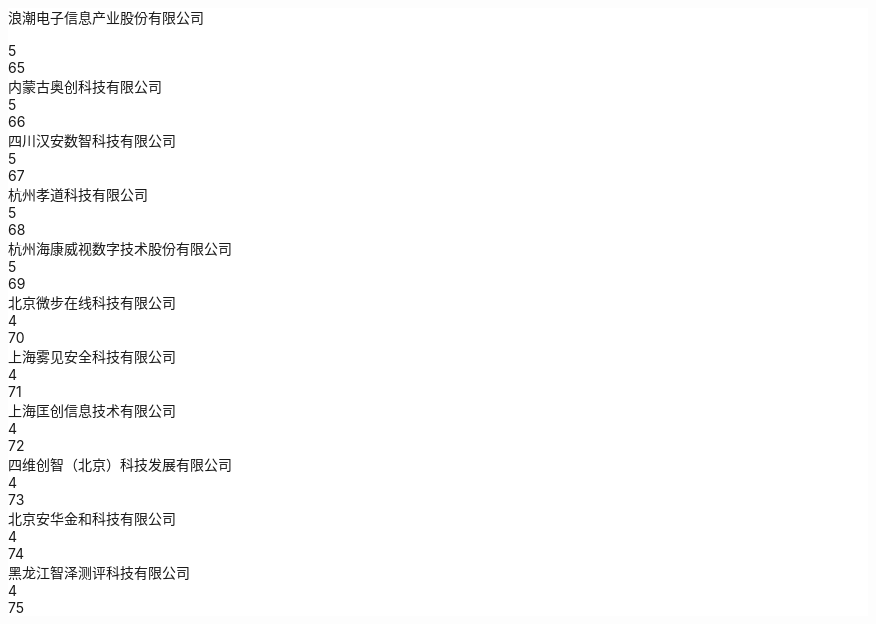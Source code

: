 <span style="font-size: 14px;letter-spacing: normal;">浪潮电子信息产业股份有限公司</span></section></td><td align="center" valign="middle" width="69"><section style="line-height: normal;"><span style="font-size: 14px;letter-spacing: normal;">5</span></section></td></tr><tr class="ue-table-interlace-color-double"><td align="center" valign="middle" width="60"><section style="line-height: normal;"><span style="font-size: 14px;letter-spacing: normal;">65</span></section></td><td align="center" valign="middle" width="233"><section style="line-height: normal;"><span style="font-size: 14px;letter-spacing: normal;">内蒙古奥创科技有限公司</span></section></td><td align="center" valign="middle" width="69"><section style="line-height: normal;"><span style="font-size: 14px;letter-spacing: normal;">5</span></section></td></tr><tr class="ue-table-interlace-color-single"><td align="center" valign="middle" width="60"><section style="line-height: normal;"><span style="font-size: 14px;letter-spacing: normal;">66</span></section></td><td align="center" valign="middle" width="233"><section style="line-height: normal;"><span style="font-size: 14px;letter-spacing: normal;">四川汉安数智科技有限公司</span></section></td><td align="center" valign="middle" width="69"><section style="line-height: normal;"><span style="font-size: 14px;letter-spacing: normal;">5</span></section></td></tr><tr class="ue-table-interlace-color-double"><td align="center" valign="middle" width="60"><section style="line-height: normal;"><span style="font-size: 14px;letter-spacing: normal;">67</span></section></td><td align="center" valign="middle" width="233"><section style="line-height: normal;"><span style="font-size: 14px;letter-spacing: normal;">杭州孝道科技有限公司</span></section></td><td align="center" valign="middle" width="69"><section style="line-height: normal;"><span style="font-size: 14px;letter-spacing: normal;">5</span></section></td></tr><tr class="ue-table-interlace-color-single"><td align="center" valign="middle" width="60"><section style="line-height: normal;"><span style="font-size: 14px;letter-spacing: normal;">68</span></section></td><td align="center" valign="middle" width="233"><section style="line-height: normal;"><span style="font-size: 14px;letter-spacing: normal;">杭州海康威视数字技术股份有限公司</span></section></td><td align="center" valign="middle" width="69"><section style="line-height: normal;"><span style="font-size: 14px;letter-spacing: normal;">5</span></section></td></tr><tr class="ue-table-interlace-color-double"><td align="center" valign="middle" width="60"><section style="line-height: normal;"><span style="font-size: 14px;letter-spacing: normal;">69</span></section></td><td align="center" valign="middle" width="233"><section style="line-height: normal;"><span style="font-size: 14px;letter-spacing: normal;">北京微步在线科技有限公司</span></section></td><td align="center" valign="middle" width="69"><section style="line-height: normal;"><span style="font-size: 14px;letter-spacing: normal;">4</span></section></td></tr><tr class="ue-table-interlace-color-single"><td align="center" valign="middle" width="60"><section style="line-height: normal;"><span style="font-size: 14px;letter-spacing: normal;">70</span></section></td><td align="center" valign="middle" width="233"><section style="line-height: normal;"><span style="font-size: 14px;letter-spacing: normal;">上海雾见安全科技有限公司</span></section></td><td align="center" valign="middle" width="69"><section style="line-height: normal;"><span style="font-size: 14px;letter-spacing: normal;">4</span></section></td></tr><tr class="ue-table-interlace-color-double"><td align="center" valign="middle" width="60"><section style="line-height: normal;"><span style="font-size: 14px;letter-spacing: normal;">71</span></section></td><td align="center" valign="middle" width="233"><section style="line-height: normal;"><span style="font-size: 14px;letter-spacing: normal;">上海匡创信息技术有限公司</span></section></td><td align="center" valign="middle" width="69"><section style="line-height: normal;"><span style="font-size: 14px;letter-spacing: normal;">4</span></section></td></tr><tr class="ue-table-interlace-color-single"><td align="center" valign="middle" width="60"><section style="line-height: normal;"><span style="font-size: 14px;letter-spacing: normal;">72</span></section></td><td align="center" valign="middle" width="233"><section style="line-height: normal;"><span style="font-size: 14px;letter-spacing: normal;">四维创智（北京）科技发展有限公司</span></section></td><td align="center" valign="middle" width="69"><section style="line-height: normal;"><span style="font-size: 14px;letter-spacing: normal;">4</span></section></td></tr><tr class="ue-table-interlace-color-double"><td align="center" valign="middle" width="60"><section style="line-height: normal;"><span style="font-size: 14px;letter-spacing: normal;">73</span></section></td><td align="center" valign="middle" width="233"><section style="line-height: normal;"><span style="font-size: 14px;letter-spacing: normal;">北京安华金和科技有限公司</span></section></td><td align="center" valign="middle" width="69"><section style="line-height: normal;"><span style="font-size: 14px;letter-spacing: normal;">4</span></section></td></tr><tr class="ue-table-interlace-color-single"><td align="center" valign="middle" width="60"><section style="line-height: normal;"><span style="font-size: 14px;letter-spacing: normal;">74</span></section></td><td align="center" valign="middle" width="233"><section style="line-height: normal;"><span style="font-size: 14px;letter-spacing: normal;">黑龙江智泽测评科技有限公司</span></section></td><td align="center" valign="middle" width="69"><section style="line-height: normal;"><span style="font-size: 14px;letter-spacing: normal;">4</span></section></td></tr><tr class="ue-table-interlace-color-double"><td align="center" valign="middle" width="60"><section style="line-height: normal;"><span style="font-size: 14px;letter-spacing: normal;">75</span></section></td>